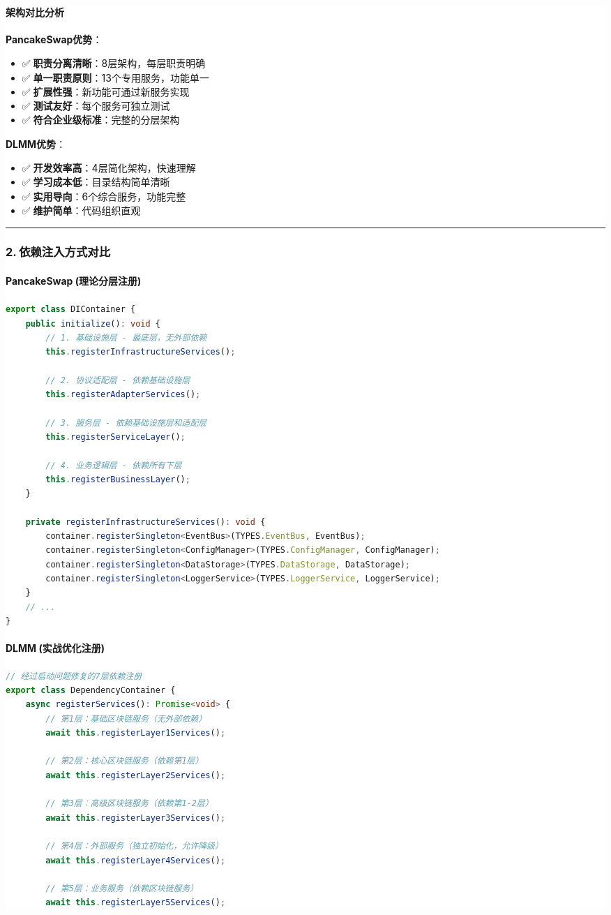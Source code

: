 #### 架构对比分析

**PancakeSwap优势**：
- ✅ **职责分离清晰**：8层架构，每层职责明确
- ✅ **单一职责原则**：13个专用服务，功能单一
- ✅ **扩展性强**：新功能可通过新服务实现
- ✅ **测试友好**：每个服务可独立测试
- ✅ **符合企业级标准**：完整的分层架构

**DLMM优势**：
- ✅ **开发效率高**：4层简化架构，快速理解
- ✅ **学习成本低**：目录结构简单清晰
- ✅ **实用导向**：6个综合服务，功能完整
- ✅ **维护简单**：代码组织直观

---

### 2. 依赖注入方式对比

#### PancakeSwap (理论分层注册)
```typescript
export class DIContainer {
    public initialize(): void {
        // 1. 基础设施层 - 最底层，无外部依赖
        this.registerInfrastructureServices();

        // 2. 协议适配层 - 依赖基础设施层
        this.registerAdapterServices();

        // 3. 服务层 - 依赖基础设施层和适配层
        this.registerServiceLayer();

        // 4. 业务逻辑层 - 依赖所有下层
        this.registerBusinessLayer();
    }

    private registerInfrastructureServices(): void {
        container.registerSingleton<EventBus>(TYPES.EventBus, EventBus);
        container.registerSingleton<ConfigManager>(TYPES.ConfigManager, ConfigManager);
        container.registerSingleton<DataStorage>(TYPES.DataStorage, DataStorage);
        container.registerSingleton<LoggerService>(TYPES.LoggerService, LoggerService);
    }
    // ...
}
```

#### DLMM (实战优化注册)
```typescript
// 经过启动问题修复的7层依赖注册
export class DependencyContainer {
    async registerServices(): Promise<void> {
        // 第1层：基础区块链服务（无外部依赖）
        await this.registerLayer1Services();
        
        // 第2层：核心区块链服务（依赖第1层）
        await this.registerLayer2Services();
        
        // 第3层：高级区块链服务（依赖第1-2层）
        await this.registerLayer3Services();
        
        // 第4层：外部服务（独立初始化，允许降级）
        await this.registerLayer4Services();
        
        // 第5层：业务服务（依赖区块链服务）
        await this.registerLayer5Services();
```